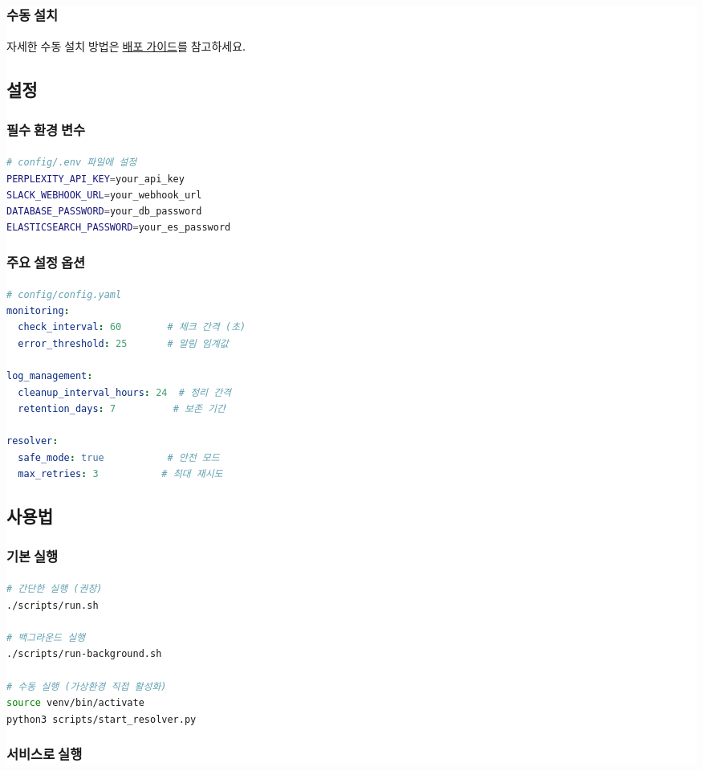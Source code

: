 ### 수동 설치

자세한 수동 설치 방법은 [배포 가이드](docs/DEPLOYMENT_GUIDE.md)를 참고하세요.

## 설정

### 필수 환경 변수

```bash
# config/.env 파일에 설정
PERPLEXITY_API_KEY=your_api_key
SLACK_WEBHOOK_URL=your_webhook_url
DATABASE_PASSWORD=your_db_password
ELASTICSEARCH_PASSWORD=your_es_password
```

### 주요 설정 옵션

```yaml
# config/config.yaml
monitoring:
  check_interval: 60        # 체크 간격 (초)
  error_threshold: 25       # 알림 임계값

log_management:
  cleanup_interval_hours: 24  # 정리 간격
  retention_days: 7          # 보존 기간

resolver:
  safe_mode: true           # 안전 모드
  max_retries: 3           # 최대 재시도
```

## 사용법

### 기본 실행

```bash
# 간단한 실행 (권장)
./scripts/run.sh

# 백그라운드 실행
./scripts/run-background.sh

# 수동 실행 (가상환경 직접 활성화)
source venv/bin/activate
python3 scripts/start_resolver.py
```

### 서비스로 실행
